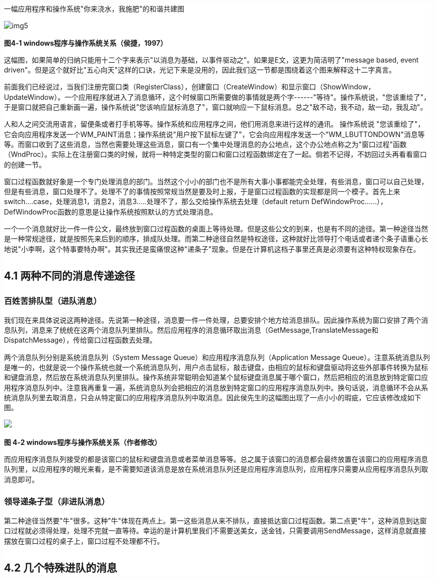 一幅应用程序和操作系统"你来浇水，我施肥"的和谐共建图

![img5](https://cdn.jsdelivr.net/gh/yanglr/yanglr.github.io/assets/images/public/forever-window-p5.jpg)

**图4‑1 windows程序与操作系统关系（侯捷，1997）**

这幅图，如果简单的归纳只能用十二个字来表示"以消息为基础，以事件驱动之"。如果是E文，这更为简洁明了"message based, event driven"。但是这个就好比"五心向天"这样的口诀，光记下来是没用的，因此我们这一节都是围绕着这个图来解释这十二字真言。

前面我们已经说过，当我们注册完窗口类（RegisterClass），创建窗口（CreateWindow）和显示窗口（ShowWindow，UpdateWindow）。一个应用程序就进入了消息循环，这个时候窗口所需要做的事情就是两个字------"等待"。操作系统说，"您该重绘了"，于是窗口就把自己重新画一遍，操作系统说"您该响应鼠标消息了"，窗口就响应一下鼠标消息。总之"敌不动，我不动，敌一动，我乱动"。

人和人之间交流用语言，留便条或者打手机等等。操作系统和应用程序之间，他们用消息来进行这样的通讯。 操作系统说 "您该重绘了"，它会向应用程序发送一个WM_PAINT消息；操作系统说"用户按下鼠标左键了"，它会向应用程序发送一个"WM_LBUTTONDOWN"消息等等。而窗口收到了这些消息，当然也需要处理这些消息，窗口有一个集中处理消息的办公地点，这个办公地点称之为"窗口过程"函数（WndProc）。实际上在注册窗口类的时候，就将一种特定类型的窗口和窗口过程函数绑定在了一起。倘若不记得，不妨回过头再看看窗口的创建一节。

窗口过程函数就好象是一个专门处理消息的部门。当然这个小小的部门也不是所有大事小事都能完全处理，有些消息，窗口可以自己处理，但是有些消息，窗口处理不了。处理不了的事情按照常规当然是要及时上报，于是窗口过程函数的实现都是同一个模子。首先上来switch....case，处理消息1，消息2，消息3.....处理不了，那么交给操作系统去处理（default return DefWindowProc......），DefWindowProc函数的意思是让操作系统按照默认的方式处理消息。

一个一个消息就好比一件一件公文，最终放到窗口过程函数的桌面上等待处理。但是这些公文的到来，也是有不同的途径。第一种途径当然是一种常规途径，就是按照先来后到的顺序，排成队处理。而第二种途径自然是特权途径，这种就好比领导打个电话或者递个条子语重心长地说"小李啊，这个特事要特办啊"。其实我还是蛮痛恨这种"递条子"现象。但是在计算机这档子事里还真是必须要有这种特权现象存在。



## 4.1 两种不同的消息传递途径

### 百姓苦排队型（进队消息）

我们现在来具体说说这两种途径。先说第一种途径，消息要一件一件处理，总要安排个地方给消息排队。因此操作系统为窗口安排了两个消息队列，消息来了统统在这两个消息队列里排队。然后应用程序的消息循环取出消息（GetMessage,TranslateMessage和DispatchMessage），传给窗口过程函数去处理。

两个消息队列分别是系统消息队列（System Message Queue）和应用程序消息队列（Application Message Queue）。注意系统消息队列是唯一的，也就是说一个操作系统也就一个系统消息队列，用户点击鼠标，敲击键盘，由相应的鼠标和键盘驱动将这些外部事件转换为鼠标和键盘消息，然后放在系统消息队列里排队。操作系统非常聪明会知道某个鼠标键盘消息属于哪个窗口，然后把相应的消息放到特定窗口应用程序消息队列中。注意我再重复一遍，系统消息队列会把相应的消息放到特定窗口的应用程序消息队列中。换句话说，消息循环不会从系统消息队列里去取消息，只会从特定窗口的应用程序消息队列中取消息。因此侯先生的这幅图出现了一点小小的瑕疵，它应该修改成如下图。

![](https://cdn.jsdelivr.net/gh/yanglr/yanglr.github.io/assets/images/public/forever-window-p6.jpg)

**图 4‑2 windows程序与操作系统关系（作者修改）**



而应用程序消息队列接受的都是该窗口的鼠标和键盘消息或者菜单消息等等。总之属于该窗口的消息都会最终放置在该窗口的应用程序消息队列里，以应用程序的眼光来看，是不需要知道该消息是放在系统消息队列还是应用程序消息队列，应用程序只需要从应用程序消息队列取消息即可。



### 领导递条子型（非进队消息）

第二种途径当然要"牛"很多。这种"牛"体现在两点上。第一这些消息从来不排队，直接抵达窗口过程函数。第二点更"牛"，这种消息到达窗口过程就必须得处理，处理不完就一直等待。幸运的是计算机里我们不需要送美女，送金钱，只需要调用SendMessage，这样消息就直接摆放在窗口过程的桌子上，窗口过程不处理都不行。



## 4.2 几个特殊进队的消息
